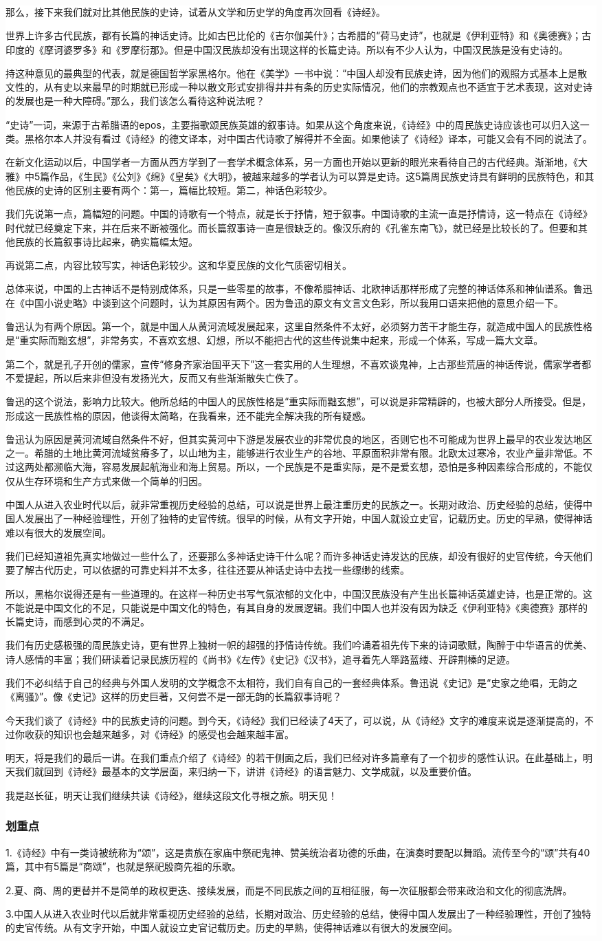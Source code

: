 那么，接下来我们就对比其他民族的史诗，试着从文学和历史学的角度再次回看《诗经》。

世界上许多古代民族，都有长篇的神话史诗。比如古巴比伦的《吉尔伽美什》；古希腊的“荷马史诗”，也就是《伊利亚特》和《奥德赛》；古印度的《摩诃婆罗多》和《罗摩衍那》。但是中国汉民族却没有出现这样的长篇史诗。所以有不少人认为，中国汉民族是没有史诗的。

持这种意见的最典型的代表，就是德国哲学家黑格尔。他在《美学》一书中说：“中国人却没有民族史诗，因为他们的观照方式基本上是散文性的，从有史以来最早的时期就已形成一种以散文形式安排得井井有条的历史实际情况，他们的宗教观点也不适宜于艺术表现，这对史诗的发展也是一种大障碍。”那么，我们该怎么看待这种说法呢？

“史诗”一词，来源于古希腊语的epos，主要指歌颂民族英雄的叙事诗。如果从这个角度来说，《诗经》中的周民族史诗应该也可以归入这一类。黑格尔本人并没有看过《诗经》的德文译本，对中国古代诗歌了解得并不全面。如果他读了《诗经》译本，可能又会有不同的说法了。

在新文化运动以后，中国学者一方面从西方学到了一套学术概念体系，另一方面也开始以更新的眼光来看待自己的古代经典。渐渐地，《大雅》中5篇作品，《生民》《公刘》《绵》《皇矣》《大明》，被越来越多的学者认为可以算是史诗。这5篇周民族史诗具有鲜明的民族特色，和其他民族的史诗的区别主要有两个：第一，篇幅比较短。第二，神话色彩较少。

我们先说第一点，篇幅短的问题。中国的诗歌有一个特点，就是长于抒情，短于叙事。中国诗歌的主流一直是抒情诗，这一特点在《诗经》时代就已经奠定下来，并在后来不断被强化。而长篇叙事诗一直是很缺乏的。像汉乐府的《孔雀东南飞》，就已经是比较长的了。但要和其他民族的长篇叙事诗比起来，确实篇幅太短。

再说第二点，内容比较写实，神话色彩较少。这和华夏民族的文化气质密切相关。

总体来说，中国的上古神话不是特别成体系，只是一些零星的故事，不像希腊神话、北欧神话那样形成了完整的神话体系和神仙谱系。鲁迅在《中国小说史略》中谈到这个问题时，认为其原因有两个。因为鲁迅的原文有文言文色彩，所以我用口语来把他的意思介绍一下。

鲁迅认为有两个原因。第一个，就是中国人从黄河流域发展起来，这里自然条件不太好，必须努力苦干才能生存，就造成中国人的民族性格是“重实际而黜玄想”，非常务实，不喜欢玄想、幻想，所以不能把古代的这些传说集中起来，形成一个体系，写成一篇大文章。

第二个，就是孔子开创的儒家，宣传“修身齐家治国平天下”这一套实用的人生理想，不喜欢谈鬼神，上古那些荒唐的神话传说，儒家学者都不爱提起，所以后来非但没有发扬光大，反而又有些渐渐散失亡佚了。

鲁迅的这个说法，影响力比较大。他所总结的中国人的民族性格是“重实际而黜玄想”，可以说是非常精辟的，也被大部分人所接受。但是，形成这一民族性格的原因，他谈得太简略，在我看来，还不能完全解决我的所有疑惑。

鲁迅认为原因是黄河流域自然条件不好，但其实黄河中下游是发展农业的非常优良的地区，否则它也不可能成为世界上最早的农业发达地区之一。希腊的土地比黄河流域贫瘠多了，以山地为主，能够进行农业生产的谷地、平原面积非常有限。北欧太过寒冷，农业产量非常低。不过这两处都濒临大海，容易发展起航海业和海上贸易。所以，一个民族是不是重实际，是不是爱玄想，恐怕是多种因素综合形成的，不能仅仅从生存环境和生产方式来做一个简单的归因。

中国人从进入农业时代以后，就非常重视历史经验的总结，可以说是世界上最注重历史的民族之一。长期对政治、历史经验的总结，使得中国人发展出了一种经验理性，开创了独特的史官传统。很早的时候，从有文字开始，中国人就设立史官，记载历史。历史的早熟，使得神话难以有很大的发展空间。

我们已经知道祖先真实地做过一些什么了，还要那么多神话史诗干什么呢？而许多神话史诗发达的民族，却没有很好的史官传统，今天他们要了解古代历史，可以依据的可靠史料并不太多，往往还要从神话史诗中去找一些缥缈的线索。

所以，黑格尔说得还是有一些道理的。在这样一种历史书写气氛浓郁的文化中，中国汉民族没有产生出长篇神话英雄史诗，也是正常的。这不能说是中国文化的不足，只能说是中国文化的特色，有其自身的发展逻辑。我们中国人也并没有因为缺乏《伊利亚特》《奥德赛》那样的长篇史诗，而感到心灵的不满足。

我们有历史感极强的周民族史诗，更有世界上独树一帜的超强的抒情诗传统。我们吟诵着祖先传下来的诗词歌赋，陶醉于中华语言的优美、诗人感情的丰富；我们研读着记录民族历程的《尚书》《左传》《史记》《汉书》，追寻着先人筚路蓝缕、开辟荆榛的足迹。

我们不必纠结于自己的经典与外国人发明的文学概念不太相符，我们自有自己的一套经典体系。鲁迅说《史记》是“史家之绝唱，无韵之《离骚》”。像《史记》这样的历史巨著，又何尝不是一部无韵的长篇叙事诗呢？



今天我们谈了《诗经》中的民族史诗的问题。到今天，《诗经》我们已经读了4天了，可以说，从《诗经》文字的难度来说是逐渐提高的，不过你收获的知识也会越来越多，对《诗经》的感受也会越来越丰富。

明天，将是我们的最后一讲。在我们重点介绍了《诗经》的若干侧面之后，我们已经对许多篇章有了一个初步的感性认识。在此基础上，明天我们就回到《诗经》最基本的文学层面，来归纳一下，讲讲《诗经》的语言魅力、文学成就，以及重要价值。

我是赵长征，明天让我们继续共读《诗经》，继续这段文化寻根之旅。明天见！



### 划重点

 1.《诗经》中有一类诗被统称为“颂”，这是贵族在家庙中祭祀鬼神、赞美统治者功德的乐曲，在演奏时要配以舞蹈。流传至今的“颂”共有40篇，其中有5篇是“商颂”，也就是祭祀殷商先祖的乐歌。

 2.夏、商、周的更替并不是简单的政权更迭、接续发展，而是不同民族之间的互相征服，每一次征服都会带来政治和文化的彻底洗牌。

 3.中国人从进入农业时代以后就非常重视历史经验的总结，长期对政治、历史经验的总结，使得中国人发展出了一种经验理性，开创了独特的史官传统。从有文字开始，中国人就设立史官记载历史。历史的早熟，使得神话难以有很大的发展空间。






